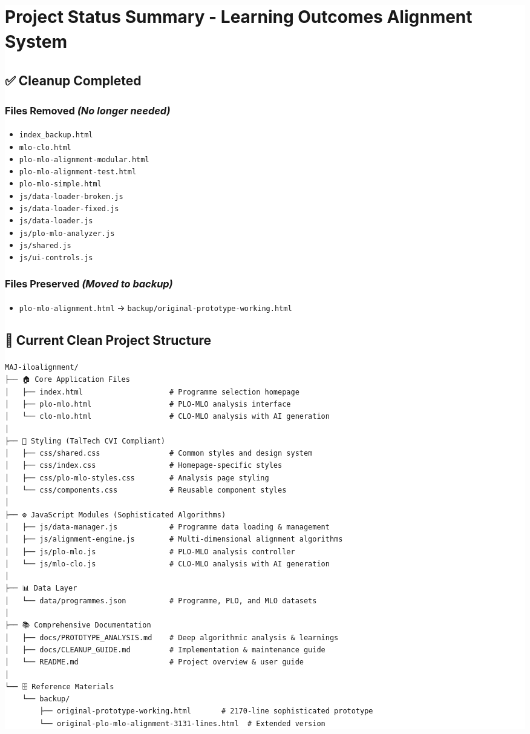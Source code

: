 # Project Status Summary - Learning Outcomes Alignment System

## ✅ **Cleanup Completed**

### Files Removed *(No longer needed)*
- `index_backup.html`
- `mlo-clo.html` 
- `plo-mlo-alignment-modular.html`
- `plo-mlo-alignment-test.html`
- `plo-mlo-simple.html`
- `js/data-loader-broken.js`
- `js/data-loader-fixed.js`
- `js/data-loader.js`
- `js/plo-mlo-analyzer.js`
- `js/shared.js`
- `js/ui-controls.js`

### Files Preserved *(Moved to backup)*
- `plo-mlo-alignment.html` → `backup/original-prototype-working.html`

## 📁 **Current Clean Project Structure**

```
MAJ-iloalignment/
├── 🏠 Core Application Files
│   ├── index.html                    # Programme selection homepage
│   ├── plo-mlo.html                  # PLO-MLO analysis interface
│   └── clo-mlo.html                  # CLO-MLO analysis with AI generation
│
├── 🎨 Styling (TalTech CVI Compliant)
│   ├── css/shared.css                # Common styles and design system
│   ├── css/index.css                 # Homepage-specific styles
│   ├── css/plo-mlo-styles.css        # Analysis page styling
│   └── css/components.css            # Reusable component styles
│
├── ⚙️ JavaScript Modules (Sophisticated Algorithms)
│   ├── js/data-manager.js            # Programme data loading & management
│   ├── js/alignment-engine.js        # Multi-dimensional alignment algorithms
│   ├── js/plo-mlo.js                 # PLO-MLO analysis controller
│   └── js/mlo-clo.js                 # CLO-MLO analysis with AI generation
│
├── 📊 Data Layer
│   └── data/programmes.json          # Programme, PLO, and MLO datasets
│
├── 📚 Comprehensive Documentation
│   ├── docs/PROTOTYPE_ANALYSIS.md    # Deep algorithmic analysis & learnings
│   ├── docs/CLEANUP_GUIDE.md         # Implementation & maintenance guide
│   └── README.md                     # Project overview & user guide
│
└── 🗄️ Reference Materials
    └── backup/
        ├── original-prototype-working.html       # 2170-line sophisticated prototype
        └── original-plo-mlo-alignment-3131-lines.html  # Extended version
```
